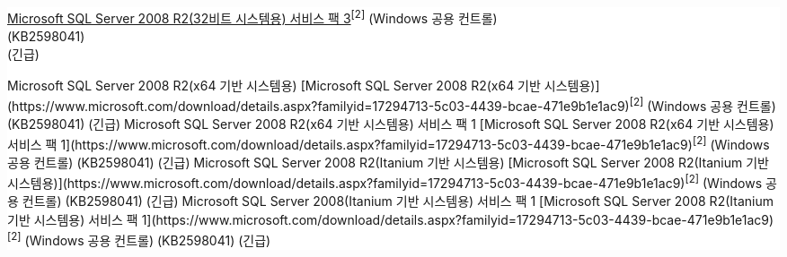 [Microsoft SQL Server 2008 R2(32비트 시스템용) 서비스 팩 3](https://www.microsoft.com/download/details.aspx?familyid=17294713-5c03-4439-bcae-471e9b1e1ac9)<sup>[2]</sup>
(Windows 공용 컨트롤)  
(KB2598041)  
(긴급)
</td>
</tr>
<tr class="alternateRow">
<td style="border:1px solid black;">
Microsoft SQL Server 2008 R2(x64 기반 시스템용)
</td>
<td style="border:1px solid black;">
[Microsoft SQL Server 2008 R2(x64 기반 시스템용)](https://www.microsoft.com/download/details.aspx?familyid=17294713-5c03-4439-bcae-471e9b1e1ac9)<sup>[2]</sup>
(Windows 공용 컨트롤)  
(KB2598041)  
(긴급)
</td>
</tr>
<tr>
<td style="border:1px solid black;">
Microsoft SQL Server 2008 R2(x64 기반 시스템용) 서비스 팩 1
</td>
<td style="border:1px solid black;">
[Microsoft SQL Server 2008 R2(x64 기반 시스템용) 서비스 팩 1](https://www.microsoft.com/download/details.aspx?familyid=17294713-5c03-4439-bcae-471e9b1e1ac9)<sup>[2]</sup>
(Windows 공용 컨트롤)  
(KB2598041)  
(긴급)
</td>
</tr>
<tr class="alternateRow">
<td style="border:1px solid black;">
Microsoft SQL Server 2008 R2(Itanium 기반 시스템용)
</td>
<td style="border:1px solid black;">
[Microsoft SQL Server 2008 R2(Itanium 기반 시스템용)](https://www.microsoft.com/download/details.aspx?familyid=17294713-5c03-4439-bcae-471e9b1e1ac9)<sup>[2]</sup>
(Windows 공용 컨트롤)  
(KB2598041)  
(긴급)
</td>
</tr>
<tr>
<td style="border:1px solid black;">
Microsoft SQL Server 2008(Itanium 기반 시스템용) 서비스 팩 1
</td>
<td style="border:1px solid black;">
[Microsoft SQL Server 2008 R2(Itanium 기반 시스템용) 서비스 팩 1](https://www.microsoft.com/download/details.aspx?familyid=17294713-5c03-4439-bcae-471e9b1e1ac9)<sup>[2]</sup>
(Windows 공용 컨트롤)  
(KB2598041)  
(긴급)
</td>
</tr>
</table>
 